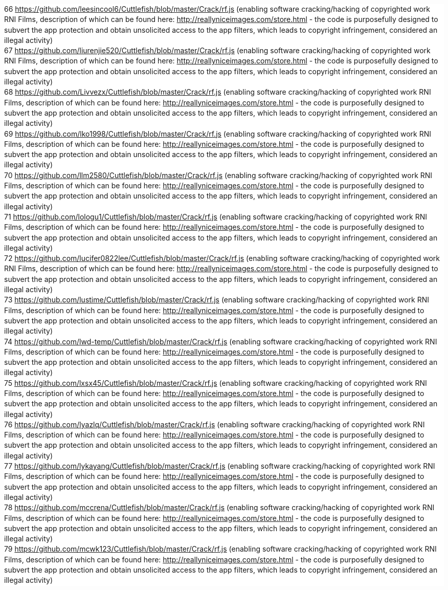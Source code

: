  66 https://github.com/leesincool6/Cuttlefish/blob/master/Crack/rf.js (enabling software cracking/hacking of copyrighted work RNI Films, description of which can be found here: http://reallyniceimages.com/store.html - the code is purposefully designed to subvert the app protection and obtain unsolicited access to the app filters, which leads to copyright infringement, considered an illegal activity)  
 67 https://github.com/liurenjie520/Cuttlefish/blob/master/Crack/rf.js (enabling software cracking/hacking of copyrighted work RNI Films, description of which can be found here: http://reallyniceimages.com/store.html - the code is purposefully designed to subvert the app protection and obtain unsolicited access to the app filters, which leads to copyright infringement, considered an illegal activity)  
 68 https://github.com/Livvezx/Cuttlefish/blob/master/Crack/rf.js (enabling software cracking/hacking of copyrighted work RNI Films, description of which can be found here: http://reallyniceimages.com/store.html - the code is purposefully designed to subvert the app protection and obtain unsolicited access to the app filters, which leads to copyright infringement, considered an illegal activity)  
 69 https://github.com/lko1998/Cuttlefish/blob/master/Crack/rf.js (enabling software cracking/hacking of copyrighted work RNI Films, description of which can be found here: http://reallyniceimages.com/store.html - the code is purposefully designed to subvert the app protection and obtain unsolicited access to the app filters, which leads to copyright infringement, considered an illegal activity)  
 70 https://github.com/llm2580/Cuttlefish/blob/master/Crack/rf.js (enabling software cracking/hacking of copyrighted work RNI Films, description of which can be found here: http://reallyniceimages.com/store.html - the code is purposefully designed to subvert the app protection and obtain unsolicited access to the app filters, which leads to copyright infringement, considered an illegal activity)  
 71 https://github.com/lologu1/Cuttlefish/blob/master/Crack/rf.js (enabling software cracking/hacking of copyrighted work RNI Films, description of which can be found here: http://reallyniceimages.com/store.html - the code is purposefully designed to subvert the app protection and obtain unsolicited access to the app filters, which leads to copyright infringement, considered an illegal activity)  
 72 https://github.com/lucifer0822lee/Cuttlefish/blob/master/Crack/rf.js (enabling software cracking/hacking of copyrighted work RNI Films, description of which can be found here: http://reallyniceimages.com/store.html - the code is purposefully designed to subvert the app protection and obtain unsolicited access to the app filters, which leads to copyright infringement, considered an illegal activity)  
 73 https://github.com/lustime/Cuttlefish/blob/master/Crack/rf.js (enabling software cracking/hacking of copyrighted work RNI Films, description of which can be found here: http://reallyniceimages.com/store.html - the code is purposefully designed to subvert the app protection and obtain unsolicited access to the app filters, which leads to copyright infringement, considered an illegal activity)  
 74 https://github.com/lwd-temp/Cuttlefish/blob/master/Crack/rf.js (enabling software cracking/hacking of copyrighted work RNI Films, description of which can be found here: http://reallyniceimages.com/store.html - the code is purposefully designed to subvert the app protection and obtain unsolicited access to the app filters, which leads to copyright infringement, considered an illegal activity)  
 75 https://github.com/lxsx45/Cuttlefish/blob/master/Crack/rf.js (enabling software cracking/hacking of copyrighted work RNI Films, description of which can be found here: http://reallyniceimages.com/store.html - the code is purposefully designed to subvert the app protection and obtain unsolicited access to the app filters, which leads to copyright infringement, considered an illegal activity)  
 76 https://github.com/lyazlq/Cuttlefish/blob/master/Crack/rf.js (enabling software cracking/hacking of copyrighted work RNI Films, description of which can be found here: http://reallyniceimages.com/store.html - the code is purposefully designed to subvert the app protection and obtain unsolicited access to the app filters, which leads to copyright infringement, considered an illegal activity)  
 77 https://github.com/lykayang/Cuttlefish/blob/master/Crack/rf.js (enabling software cracking/hacking of copyrighted work RNI Films, description of which can be found here: http://reallyniceimages.com/store.html - the code is purposefully designed to subvert the app protection and obtain unsolicited access to the app filters, which leads to copyright infringement, considered an illegal activity)  
 78 https://github.com/mccrena/Cuttlefish/blob/master/Crack/rf.js (enabling software cracking/hacking of copyrighted work RNI Films, description of which can be found here: http://reallyniceimages.com/store.html - the code is purposefully designed to subvert the app protection and obtain unsolicited access to the app filters, which leads to copyright infringement, considered an illegal activity)  
 79 https://github.com/mcwk123/Cuttlefish/blob/master/Crack/rf.js (enabling software cracking/hacking of copyrighted work RNI Films, description of which can be found here: http://reallyniceimages.com/store.html - the code is purposefully designed to subvert the app protection and obtain unsolicited access to the app filters, which leads to copyright infringement, considered an illegal activity)  